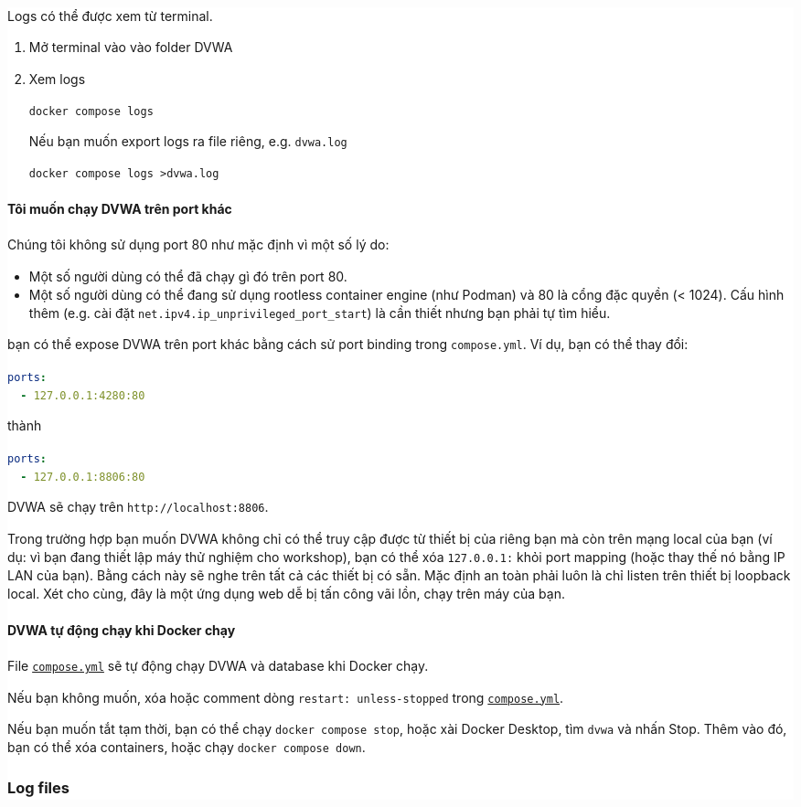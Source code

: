 Logs có thể được xem từ terminal.

1. Mở terminal vào vào folder DVWA
2. Xem logs

   ```shell
   docker compose logs
   ```

   Nếu bạn muốn export logs ra file riêng, e.g. `dvwa.log`

   ```shell
   docker compose logs >dvwa.log
   ```

#### Tôi muốn chạy DVWA trên port khác

Chúng tôi không sử dụng port 80 như mặc định vì một số lý do:

- Một số người dùng có thể đã chạy gì đó trên port 80.
- Một số người dùng có thể đang sử dụng rootless container engine (như Podman) và 80 là cổng đặc quyền (< 1024). Cấu hình thêm (e.g. cài đặt `net.ipv4.ip_unprivileged_port_start`) là cần thiết nhưng bạn phải tự tìm hiểu.

bạn có thể expose DVWA trên port khác bằng cách sử port binding trong `compose.yml`.
Ví dụ, bạn có thể thay đổi:

```yml
ports:
  - 127.0.0.1:4280:80
```

thành

```yml
ports:
  - 127.0.0.1:8806:80
```

DVWA sẽ chạy trên `http://localhost:8806`.

Trong trường hợp bạn muốn DVWA không chỉ có thể truy cập được từ thiết bị của riêng bạn mà còn
trên mạng local của bạn (ví dụ: vì bạn đang thiết lập máy thử nghiệm cho workshop), bạn
có thể xóa `127.0.0.1:` khỏi port mapping (hoặc thay thế nó bằng IP LAN của bạn). Bằng cách này
sẽ nghe trên tất cả các thiết bị có sẵn. Mặc định an toàn phải luôn là chỉ listen trên
thiết bị loopback local. Xét cho cùng, đây là một ứng dụng web dễ bị tấn công vãi lồn, chạy trên máy của bạn.

#### DVWA tự động chạy khi Docker chạy

File [`compose.yml`](./compose.yml) sẽ tự động chạy DVWA và database khi Docker chạy.

Nếu bạn không muốn, xóa hoặc comment dòng `restart: unless-stopped` trong [`compose.yml`](./compose.yml).

Nếu bạn muốn tắt tạm thời, bạn có thể chạy `docker compose stop`, hoặc xài Docker Desktop, tìm `dvwa` và nhấn Stop.
Thêm vào đó, bạn có thể xóa containers, hoặc chạy `docker compose down`.

### Log files
